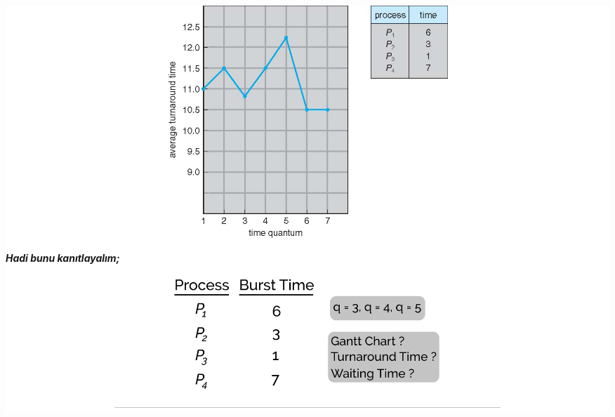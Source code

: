 <p align="center">
	<img alt="time_quantum_average_turn_around_time_graphics" src="../assets/posts/cpu-scheduling/time_quantum_average_turn_around_time_graphics.png" width="400">
</p>

***Hadi bunu kanıtlayalım;***

<p align="center">
	<img alt="question_6_0" src="../assets/posts/cpu-scheduling/question_6_0.png" width="550">
</p>
